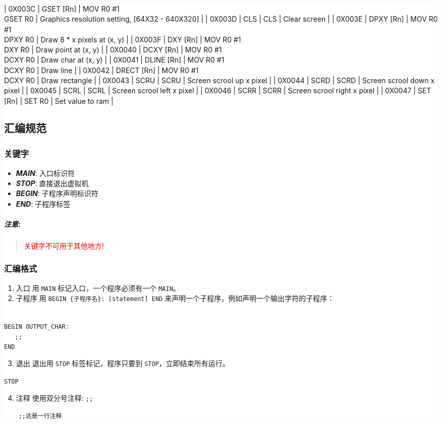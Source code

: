 | 0X003C           | GSET [Rn]             | MOV R0 #1<br>GSET R0                  | Graphics resolution setting, [64X32 - 640X320]       |
| 0X003D           | CLS                   | CLS                                   | Clear screen                                         |
| 0X003E           | DPXY [Rn]             | MOV R0 #1<br>DPXY R0                  | Draw 8 \* x pixels at (x, y)                         |
| 0X003F           | DXY [Rn]              | MOV R0 #1<br>DXY R0                   | Draw point at (x, y)                                 |
| 0X0040           | DCXY [Rn]             | MOV R0 #1<br>DCXY R0                  | Draw char at (x, y)                                  |
| 0X0041           | DLINE [Rn]            | MOV R0 #1<br>DCXY R0                  | Draw line                                            |
| 0X0042           | DRECT [Rn]            | MOV R0 #1<br>DCXY R0                  | Draw rectangle                                       |
| 0X0043           | SCRU                  | SCRU                                  | Screen scrool up x pixel                             |
| 0X0044           | SCRD                  | SCRD                                  | Screen scrool down x pixel                           |
| 0X0045           | SCRL                  | SCRL                                  | Screen scrool left x pixel                           |
| 0X0046           | SCRR                  | SCRR                                  | Screen scrool right x pixel                          |
| 0X0047           | SET [Rn]              | SET R0                                | Set value to ram                                     |



## 汇编规范

### 关键字

- **_MAIN_**: 入口标识符
- **_STOP_**: 直接退出虚拟机
- **_BEGIN_**: 子程序声明标识符
- **_END_**: 子程序标签

##### _注意:_

> <div style="color:red">关键字不可用于其他地方!</div>

### 汇编格式
1. 入口
   用 `MAIN` 标记入口，一个程序必须有一个 `MAIN`。
2. 子程序
   用 `BEGIN {子程序名}: [statement] END` 来声明一个子程序，例如声明一个输出字符的子程序：
```assembly

BEGIN OUTPUT_CHAR:
   ;;
END

```
3. 退出
   退出用 `STOP` 标签标记，程序只要到 `STOP`，立即结束所有运行。
```assembly
STOP
```
4. 注释
   使用双分号注释: `;;`
```
    ;;这是一行注释
```

